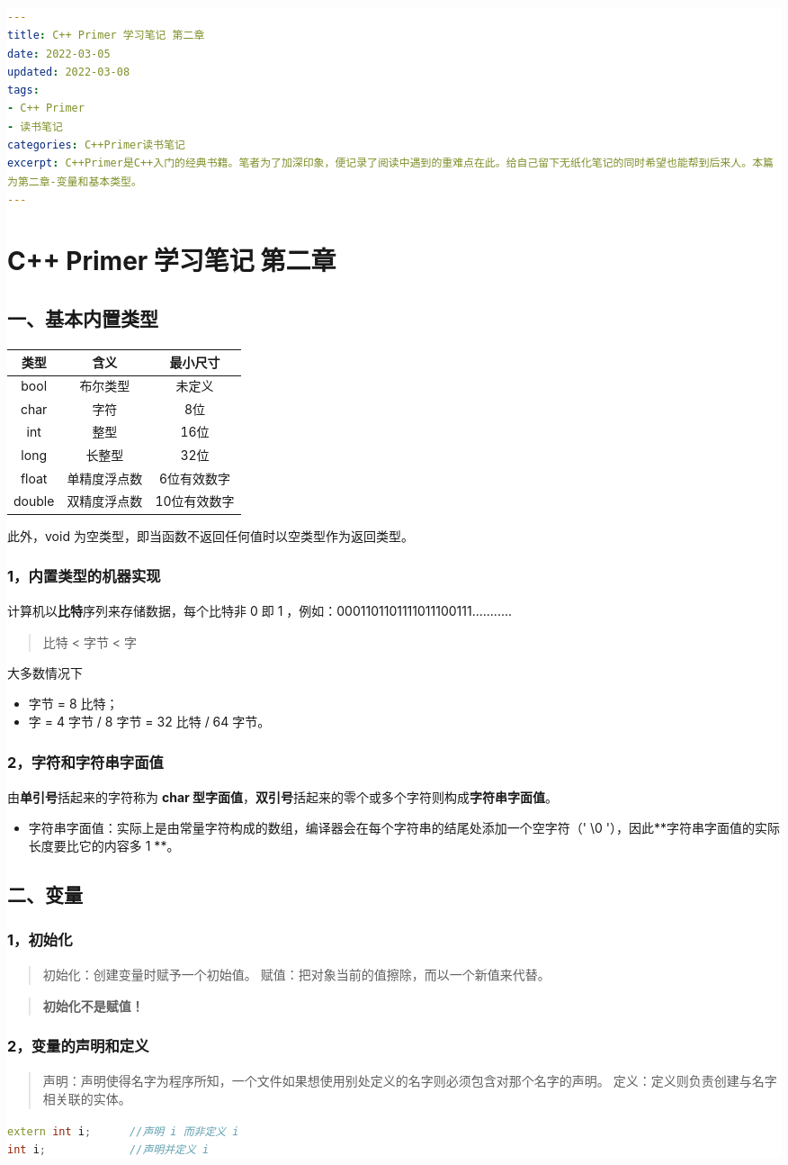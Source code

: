 ```yaml
---
title: C++ Primer 学习笔记 第二章
date: 2022-03-05
updated: 2022-03-08
tags: 
- C++ Primer
- 读书笔记
categories: C++Primer读书笔记
excerpt: C++Primer是C++入门的经典书籍。笔者为了加深印象，便记录了阅读中遇到的重难点在此。给自己留下无纸化笔记的同时希望也能帮到后来人。本篇为第二章-变量和基本类型。
---
```




# C++ Primer 学习笔记 第二章

## 一、基本内置类型
类型     |含义      |最小尺寸
:-------:|:-----------:|:-----------:
bool | 布尔类型 | 未定义
char | 字符 | 8位
int | 整型 | 16位
long | 长整型 | 32位
float | 单精度浮点数 | 6位有效数字
double | 双精度浮点数 | 10位有效数字 

此外，void 为空类型，即当函数不返回任何值时以空类型作为返回类型。

### 1，内置类型的机器实现
计算机以**比特**序列来存储数据，每个比特非 0 即 1 ，例如：0001101101111011100111...........

> 比特  <  字节  <  字

大多数情况下
- 字节 = 8 比特；
- 字 = 4 字节 / 8 字节 = 32 比特 / 64 字节。

### 2，字符和字符串字面值
由**单引号**括起来的字符称为 **char 型字面值**，**双引号**括起来的零个或多个字符则构成**字符串字面值**。

- 字符串字面值：实际上是由常量字符构成的数组，编译器会在每个字符串的结尾处添加一个空字符（' \0 '），因此**字符串字面值的实际长度要比它的内容多 1 **。

## 二、变量
### 1，初始化
> 初始化：创建变量时赋予一个初始值。
> 赋值：把对象当前的值擦除，而以一个新值来代替。

> **初始化不是赋值！**

### 2，变量的声明和定义
> 声明：声明使得名字为程序所知，一个文件如果想使用别处定义的名字则必须包含对那个名字的声明。
> 定义：定义则负责创建与名字相关联的实体。
```C++
extern int i;      //声明 i 而非定义 i
int i;             //声明并定义 i
```
